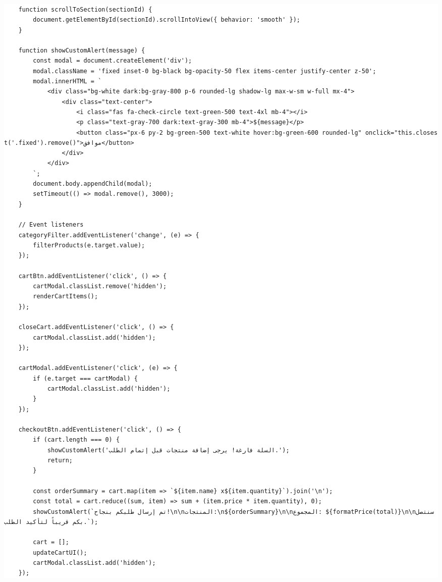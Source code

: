         function scrollToSection(sectionId) {
            document.getElementById(sectionId).scrollIntoView({ behavior: 'smooth' });
        }

        function showCustomAlert(message) {
            const modal = document.createElement('div');
            modal.className = 'fixed inset-0 bg-black bg-opacity-50 flex items-center justify-center z-50';
            modal.innerHTML = `
                <div class="bg-white dark:bg-gray-800 p-6 rounded-lg shadow-lg max-w-sm w-full mx-4">
                    <div class="text-center">
                        <i class="fas fa-check-circle text-green-500 text-4xl mb-4"></i>
                        <p class="text-gray-700 dark:text-gray-300 mb-4">${message}</p>
                        <button class="px-6 py-2 bg-green-500 text-white hover:bg-green-600 rounded-lg" onclick="this.closest('.fixed').remove()">موافق</button>
                    </div>
                </div>
            `;
            document.body.appendChild(modal);
            setTimeout(() => modal.remove(), 3000);
        }

        // Event listeners
        categoryFilter.addEventListener('change', (e) => {
            filterProducts(e.target.value);
        });

        cartBtn.addEventListener('click', () => {
            cartModal.classList.remove('hidden');
            renderCartItems();
        });

        closeCart.addEventListener('click', () => {
            cartModal.classList.add('hidden');
        });

        cartModal.addEventListener('click', (e) => {
            if (e.target === cartModal) {
                cartModal.classList.add('hidden');
            }
        });

        checkoutBtn.addEventListener('click', () => {
            if (cart.length === 0) {
                showCustomAlert('السلة فارغة! يرجى إضافة منتجات قبل إتمام الطلب.');
                return;
            }
            
            const orderSummary = cart.map(item => `${item.name} x${item.quantity}`).join('\n');
            const total = cart.reduce((sum, item) => sum + (item.price * item.quantity), 0);
            showCustomAlert(`تم إرسال طلبكم بنجاح!\n\nالمنتجات:\n${orderSummary}\n\nالمجموع: ${formatPrice(total)}\n\nسنتصل بكم قريباً لتأكيد الطلب.`);
            
            cart = [];
            updateCartUI();
            cartModal.classList.add('hidden');
        });
